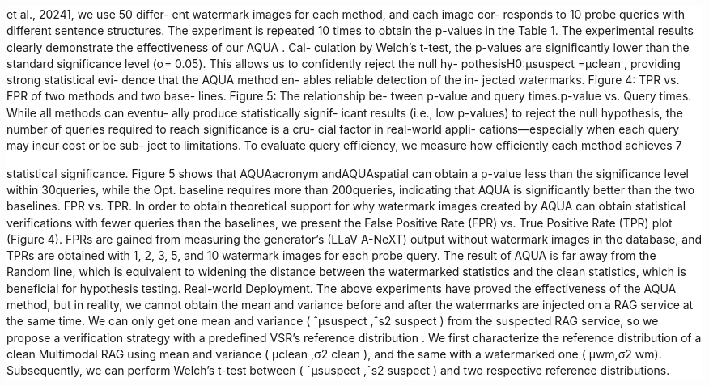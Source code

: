 et al., 2024], we use 50 differ-
ent watermark images for each
method, and each image cor-
responds to 10 probe queries
with different sentence structures.
The experiment is repeated 10
times to obtain the p-values in
the Table 1. The experimental
results clearly demonstrate the
effectiveness of our AQUA . Cal-
culation by Welch’s t-test, the
p-values are significantly lower
than the standard significance
level (α= 0.05). This allows us
to confidently reject the null hy-
pothesisH0:µsuspect =µclean ,
providing strong statistical evi-
dence that the AQUA method en-
ables reliable detection of the in-
jected watermarks.
Figure 4: TPR vs. FPR of
two methods and two base-
lines.
Figure 5: The relationship be-
tween p-value and query times.p-value vs. Query times.
While all methods can eventu-
ally produce statistically signif-
icant results (i.e., low p-values)
to reject the null hypothesis,
the number of queries required
to reach significance is a cru-
cial factor in real-world appli-
cations—especially when each
query may incur cost or be sub-
ject to limitations. To evaluate
query efficiency, we measure how
efficiently each method achieves
7

statistical significance. Figure 5 shows that AQUAacronym andAQUAspatial can obtain a p-value less
than the significance level within 30queries, while the Opt. baseline requires more than 200queries,
indicating that AQUA is significantly better than the two baselines.
FPR vs. TPR. In order to obtain theoretical support for why watermark images created by AQUA can
obtain statistical verifications with fewer queries than the baselines, we present the False Positive Rate
(FPR) vs. True Positive Rate (TPR) plot (Figure 4). FPRs are gained from measuring the generator’s
(LLaV A-NeXT) output without watermark images in the database, and TPRs are obtained with 1,
2, 3, 5, and 10 watermark images for each probe query. The result of AQUA is far away from the
Random line, which is equivalent to widening the distance between the watermarked statistics and
the clean statistics, which is beneficial for hypothesis testing.
Real-world Deployment. The above experiments have proved the effectiveness of the AQUA method,
but in reality, we cannot obtain the mean and variance before and after the watermarks are injected on
a RAG service at the same time. We can only get one mean and variance ( ˆµsuspect ,ˆs2
suspect ) from
the suspected RAG service, so we propose a verification strategy with a predefined VSR’s reference
distribution . We first characterize the reference distribution of a clean Multimodal RAG using mean
and variance ( µclean ,σ2
clean ), and the same with a watermarked one ( µwm,σ2
wm). Subsequently, we
can perform Welch’s t-test between ( ˆµsuspect ,ˆs2
suspect ) and two respective reference distributions.